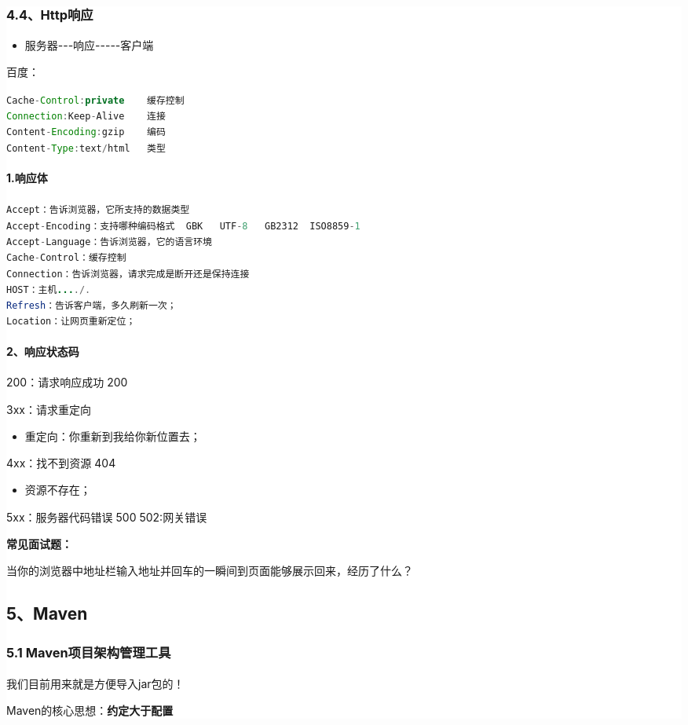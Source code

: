 ### 4.4、Http响应

- 服务器---响应-----客户端

百度：

```java
Cache-Control:private    缓存控制
Connection:Keep-Alive    连接
Content-Encoding:gzip    编码
Content-Type:text/html   类型
```

#### 1.响应体

```java
Accept：告诉浏览器，它所支持的数据类型
Accept-Encoding：支持哪种编码格式  GBK   UTF-8   GB2312  ISO8859-1
Accept-Language：告诉浏览器，它的语言环境
Cache-Control：缓存控制
Connection：告诉浏览器，请求完成是断开还是保持连接
HOST：主机..../.
Refresh：告诉客户端，多久刷新一次；
Location：让网页重新定位；
```

#### 2、响应状态码 

200：请求响应成功  200

3xx：请求重定向 

- 重定向：你重新到我给你新位置去；

4xx：找不到资源   404

- 资源不存在；

5xx：服务器代码错误   500       502:网关错误



**常见面试题：**

当你的浏览器中地址栏输入地址并回车的一瞬间到页面能够展示回来，经历了什么？









## 5、Maven

### 5.1 Maven项目架构管理工具

我们目前用来就是方便导入jar包的！

Maven的核心思想：**约定大于配置**
